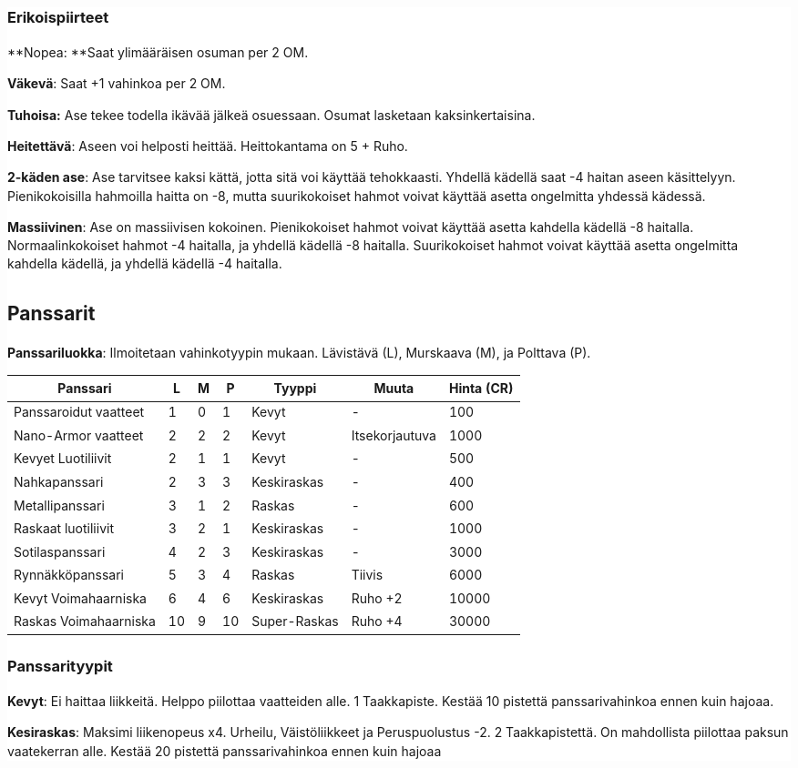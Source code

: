 

### Erikoispiirteet

**Nopea: **Saat ylimääräisen osuman per 2 OM.

**Väkevä**: Saat +1 vahinkoa per 2 OM.

**Tuhoisa:** Ase tekee todella ikävää jälkeä osuessaan. Osumat lasketaan kaksinkertaisina.

**Heitettävä**: Aseen voi helposti heittää. Heittokantama on 5 + Ruho.

**2-käden ase**: Ase tarvitsee kaksi kättä, jotta sitä voi käyttää tehokkaasti. Yhdellä kädellä saat -4 haitan aseen käsittelyyn. Pienikokoisilla hahmoilla haitta on -8, mutta suurikokoiset hahmot voivat käyttää asetta ongelmitta yhdessä kädessä.

**Massiivinen**: Ase on massiivisen kokoinen. Pienikokoiset hahmot voivat käyttää asetta kahdella kädellä -8 haitalla. Normaalinkokoiset hahmot -4 haitalla, ja yhdellä kädellä -8 haitalla. Suurikokoiset hahmot voivat käyttää asetta ongelmitta kahdella kädellä, ja yhdellä kädellä -4 haitalla.

## Panssarit

**Panssariluokka**: Ilmoitetaan vahinkotyypin mukaan. Lävistävä (L), Murskaava (M), ja Polttava (P).



| Panssari              | L    | M    | P    | Tyyppi      | Muuta                   | Hinta (CR) |
| --------------------- | ---- | ---- | ---- | ----------- | ----------------------- | ---------- |
| Panssaroidut vaatteet | 1    | 0    | 1    | Kevyt       | -                       | 100        |
| Nano-Armor vaatteet   | 2    | 2    | 2    | Kevyt       | Itsekorjautuva          | 1000       |
| Kevyet Luotiliivit    | 2    | 1    | 1    | Kevyt       | -                       | 500        |
| Nahkapanssari         | 2    | 3    | 3    | Keskiraskas | -                       | 400        |
| Metallipanssari       | 3    | 1    | 2    | Raskas      | -                       | 600        |
| Raskaat luotiliivit   | 3    | 2    | 1    | Keskiraskas | -                       | 1000       |
| Sotilaspanssari       | 4    | 2    | 3    | Keskiraskas | -                       | 3000       |
| Rynnäkköpanssari      | 5    | 3    | 4    | Raskas | Tiivis                  | 6000       |
| Kevyt Voimahaarniska  | 6    | 4    | 6    | Keskiraskas | Ruho +2 | 10000      |
| Raskas Voimahaarniska | 10    | 9    | 10    | Super-Raskas      | Ruho +4 | 30000      |

### Panssarityypit

**Kevyt**: Ei haittaa liikkeitä. Helppo piilottaa vaatteiden alle. 1 Taakkapiste. Kestää 10 pistettä panssarivahinkoa ennen kuin hajoaa.

**Kesiraskas**: Maksimi liikenopeus x4. Urheilu, Väistöliikkeet ja Peruspuolustus -2. 2 Taakkapistettä. On mahdollista piilottaa paksun vaatekerran alle. Kestää 20 pistettä panssarivahinkoa ennen kuin hajoaa
